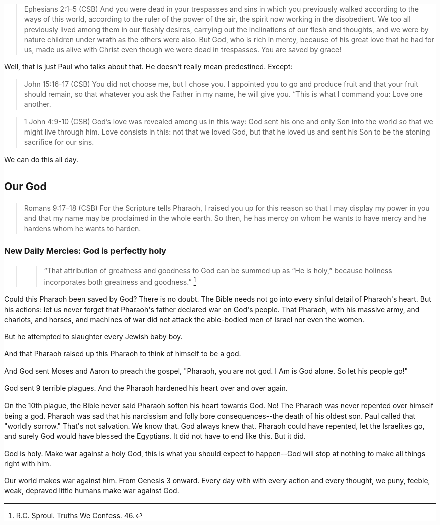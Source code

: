>Ephesians 2:1–5 (CSB) And you were dead in your trespasses and sins in which you previously walked according to the ways of this world, according to the ruler of the power of the air, the spirit now working in the disobedient. We too all previously lived among them in our fleshly desires, carrying out the inclinations of our flesh and thoughts, and we were by nature children under wrath as the others were also. But God, who is rich in mercy, because of his great love that he had for us, made us alive with Christ even though we were dead in trespasses. You are saved by grace!

Well, that is just Paul who talks about that. He doesn't really mean predestined. Except:

>John 15:16-17 (CSB) You did not choose me, but I chose you. I appointed you to go and produce fruit and that your fruit should remain, so that whatever you ask the Father in my name, he will give you. “This is what I command you: Love one another.

>1 John 4:9-10 (CSB) God’s love was revealed among us in this way: God sent his one and only Son into the world so that we might live through him. Love consists in this: not that we loved God, but that he loved us and sent his Son to be the atoning sacrifice for our sins.

We can do this all day.

## Our God

>Romans 9:17–18 (CSB) For the Scripture tells Pharaoh, I raised you up for this reason so that I may display my power in you and that my name may be proclaimed in the whole earth. So then, he has mercy on whom he wants to have mercy and he hardens whom he wants to harden.

### New Daily Mercies: God is perfectly holy

>>“That attribution of greatness and goodness to God can be summed up as “He is holy,” because holiness incorporates both greatness and goodness.” [^sproul-truths-holy-goodness]

[^sproul-truths-holy-goodness]: R.C. Sproul. Truths We Confess. 46.

Could this Pharaoh been saved by God? There is no doubt. The Bible needs not go into every sinful detail of Pharaoh's heart. But his actions: let us never forget that Pharaoh's father declared war on God's people. That Pharaoh, with his massive army, and chariots, and horses, and machines of war did not attack the able-bodied men of Israel nor even the women.

But he attempted to slaughter every Jewish baby boy.

And that Pharaoh raised up this Pharaoh to think of himself to be a god.

And God sent Moses and Aaron to preach the gospel, "Pharaoh, you are not god. I Am is God alone. So let his people go!"

God sent 9 terrible plagues. And the Pharaoh hardened his heart over and over again.

On the 10th plague, the Bible never said Pharaoh soften his heart towards God. No! The Pharaoh was never repented over himself being a god. Pharaoh was sad that his narcissism and folly bore consequences--the death of his oldest son. Paul called that "worldly sorrow." That's not salvation. We know that. God always knew that. Pharaoh could have repented, let the Israelites go, and surely God would have blessed the Egyptians. It did not have to end like this. But it did.

God is holy. Make war against a holy God, this is what you should expect to happen--God will stop at nothing to make all things right with him.

Our world makes war against him. From Genesis 3 onward. Every day with with every action and every thought, we puny, feeble, weak, depraved little humans make war against God.


[^nonsense]: Nonsensical questions like "Can God put a square peg into a round hole?" or "Can God create something he cannot lift?" will not be entertained by me ever. I will mark you as spam and block you.
[^warp]: The answer is infinite.
[^warp2]: The answer is still infinite.